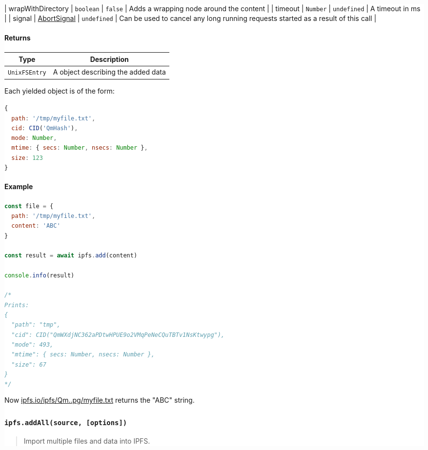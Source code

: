 | wrapWithDirectory | `boolean` | `false` | Adds a wrapping node around the content |
| timeout | `Number` | `undefined` | A timeout in ms |
| signal | [AbortSignal][] | `undefined` |  Can be used to cancel any long running requests started as a result of this call |

#### Returns

| Type | Description |
| -------- | -------- |
| `UnixFSEntry` | A object describing the added data |

Each yielded object is of the form:

```JavaScript
{
  path: '/tmp/myfile.txt',
  cid: CID('QmHash'),
  mode: Number,
  mtime: { secs: Number, nsecs: Number },
  size: 123
}
```

#### Example

```js
const file = {
  path: '/tmp/myfile.txt',
  content: 'ABC'
}

const result = await ipfs.add(content)

console.info(result)

/*
Prints:
{
  "path": "tmp",
  "cid": CID("QmWXdjNC362aPDtwHPUE9o2VMqPeNeCQuTBTv1NsKtwypg"),
  "mode": 493,
  "mtime": { secs: Number, nsecs: Number },
  "size": 67
}
*/
```

Now [ipfs.io/ipfs/Qm..pg/myfile.txt](https://ipfs.io/ipfs/QmWXdjNC362aPDtwHPUE9o2VMqPeNeCQuTBTv1NsKtwypg/myfile.txt) returns the "ABC" string.

### `ipfs.addAll(source, [options])`

> Import multiple files and data into IPFS.


[b]: https://www.npmjs.com/package/buffer
[file]: https://developer.mozilla.org/en-US/docs/Web/API/File
[cid]: https://www.npmjs.com/package/cids
[blob]: https://developer.mozilla.org/en-US/docs/Web/API/Blob
[IPFS Path]: https://www.npmjs.com/package/is-ipfs#isipfspathpath
[MFS Path]: https://docs.ipfs.io/guides/concepts/mfs/
[AbortSignal]: https://developer.mozilla.org/en-US/docs/Web/API/AbortSignal